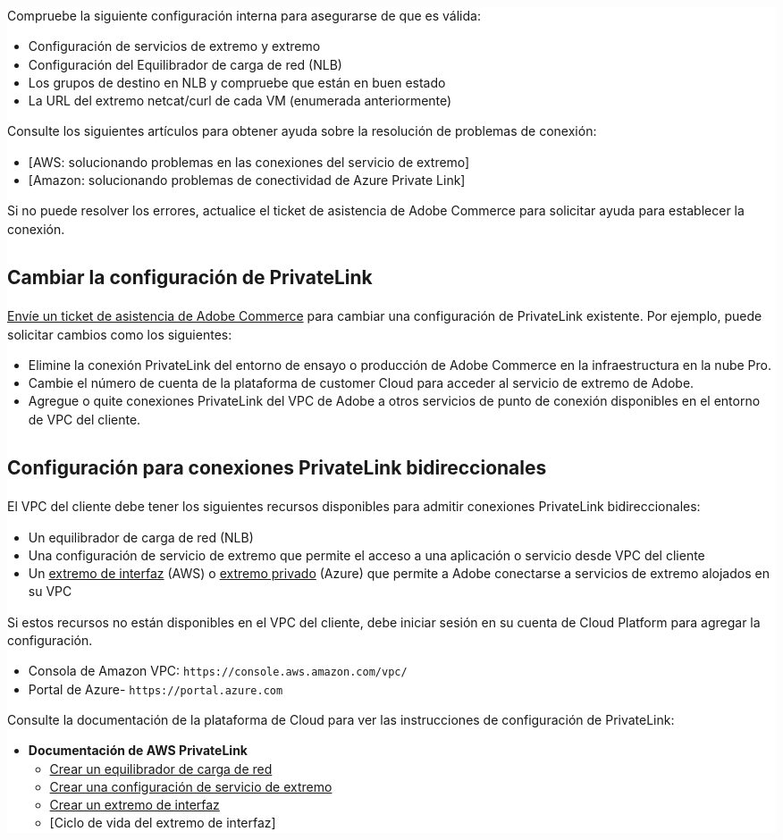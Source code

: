    Compruebe la siguiente configuración interna para asegurarse de que es válida:

   - Configuración de servicios de extremo y extremo
   - Configuración del Equilibrador de carga de red (NLB)
   - Los grupos de destino en NLB y compruebe que están en buen estado
   - La URL del extremo netcat/curl de cada VM (enumerada anteriormente)

   Consulte los siguientes artículos para obtener ayuda sobre la resolución de problemas de conexión:

   - [AWS: solucionando problemas en las conexiones del servicio de extremo]
   - [Amazon: solucionando problemas de conectividad de Azure Private Link]

   Si no puede resolver los errores, actualice el ticket de asistencia de Adobe Commerce para solicitar ayuda para establecer la conexión.

## Cambiar la configuración de PrivateLink

[Envíe un ticket de asistencia de Adobe Commerce](https://experienceleague.adobe.com/docs/commerce-knowledge-base/kb/help-center-guide/magento-help-center-user-guide.html?lang=es#submit-ticket) para cambiar una configuración de PrivateLink existente. Por ejemplo, puede solicitar cambios como los siguientes:

- Elimine la conexión PrivateLink del entorno de ensayo o producción de Adobe Commerce en la infraestructura en la nube Pro.
- Cambie el número de cuenta de la plataforma de customer Cloud para acceder al servicio de extremo de Adobe.
- Agregue o quite conexiones PrivateLink del VPC de Adobe a otros servicios de punto de conexión disponibles en el entorno de VPC del cliente.

## Configuración para conexiones PrivateLink bidireccionales

El VPC del cliente debe tener los siguientes recursos disponibles para admitir conexiones PrivateLink bidireccionales:

- Un equilibrador de carga de red (NLB)
- Una configuración de servicio de extremo que permite el acceso a una aplicación o servicio desde VPC del cliente
- Un [extremo de interfaz] (AWS) o [extremo privado] (Azure) que permite a Adobe conectarse a servicios de extremo alojados en su VPC

Si estos recursos no están disponibles en el VPC del cliente, debe iniciar sesión en su cuenta de Cloud Platform para agregar la configuración.

- Consola de Amazon VPC: `https://console.aws.amazon.com/vpc/`
- Portal de Azure- `https://portal.azure.com`

Consulte la documentación de la plataforma de Cloud para ver las instrucciones de configuración de PrivateLink:

- **Documentación de AWS PrivateLink**
   - [Crear un equilibrador de carga de red]
   - [Crear una configuración de servicio de extremo]
   - [Crear un extremo de interfaz]
   - [Ciclo de vida del extremo de interfaz]


[Aceptar y rechazar solicitudes de conexión de extremo de interfaz]: https://docs.aws.amazon.com/vpc/latest/userguide/accept-reject-endpoint-requests.html
[Agregar y quitar permisos para el servicio de punto de conexión]: https://docs.aws.amazon.com/vpc/latest/userguide/add-endpoint-service-permissions.html
[Amazon: Solución de problemas de conectividad de Azure Private Link]: https://docs.microsoft.com/en-us/azure/private-link/troubleshoot-private-link-connectivity
[AWS: resolución de problemas de conexiones de servicio de extremos]: https://aws.amazon.com/premiumsupport/knowledge-center/connect-endpoint-service-vpc/
[Flujo de trabajo de vínculo privado de Azure]: https://docs.microsoft.com/en-us/azure/private-link/private-link-service-overview#workflow
[Crear un equilibrador de carga]: https://docs.microsoft.com/en-us/azure/load-balancer/quickstart-load-balancer-standard-public-portal
[Crear un equilibrador de carga de red]: https://docs.aws.amazon.com/elasticloadbalancing/latest/network/create-network-load-balancer.html
[Crear una configuración de servicio de extremo]: https://docs.aws.amazon.com/vpc/latest/userguide/create-endpoint-service.html
[Crear un extremo de interfaz]: https://docs.aws.amazon.com/vpc/latest/userguide/vpce-interface.html#create-interface-endpoint
[interface endpoint lifecycle]: https://docs.aws.amazon.com/vpc/latest/userguide/vpce-interface.html#vpce-interface-lifecycle
[extremo de interfaz]: https://docs.aws.amazon.com/vpc/latest/userguide/vpce-interface.html
[Administrar una conexión de extremo privado]: https://docs.microsoft.com/en-us/azure/private-link/manage-private-endpoint
[Administrar solicitudes de conexión]: https://docs.microsoft.com/en-us/azure/private-link/private-link-service-overview#manage-your-connection-requests
[extremo privado]: https://docs.microsoft.com/en-us/azure/private-link/private-endpoint-overview